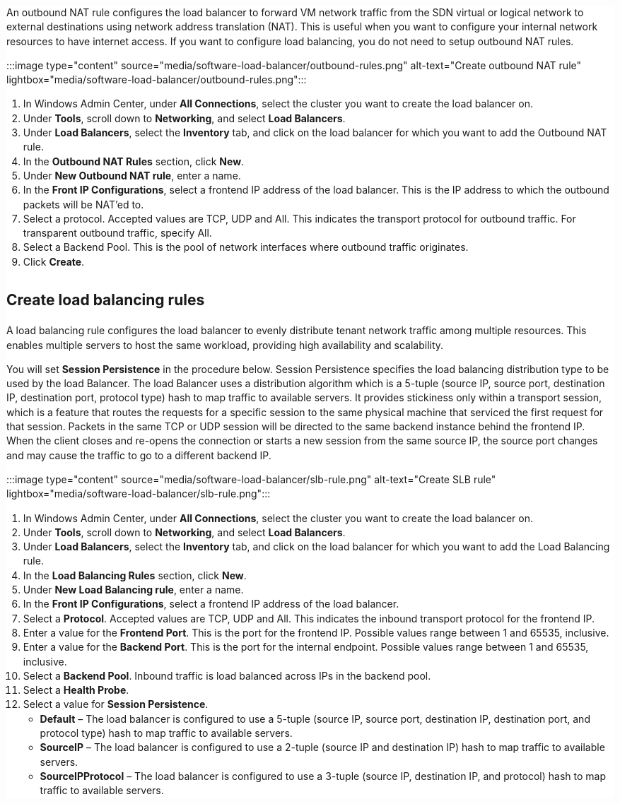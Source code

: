 An outbound NAT rule configures the load balancer to forward VM network traffic from the SDN virtual or logical network to external destinations using network address translation (NAT). This is useful when you want to configure your internal network resources to have internet access. If you want to configure load balancing, you do not need to setup outbound NAT rules.

:::image type="content" source="media/software-load-balancer/outbound-rules.png" alt-text="Create outbound NAT rule" lightbox="media/software-load-balancer/outbound-rules.png":::

1. In Windows Admin Center, under **All Connections**, select the cluster you want to create the load balancer on.
1. Under **Tools**, scroll down to **Networking**, and select **Load Balancers**.
1. Under **Load Balancers**, select the **Inventory** tab, and click on the load balancer for which you want to add the Outbound NAT rule.
1. In the **Outbound NAT Rules** section, click **New**.
1. Under **New Outbound NAT rule**, enter a name. 
1. In the **Front IP Configurations**, select a frontend IP address of the load balancer. This is the IP address to which the outbound packets will be NAT’ed to.
1. Select a protocol. Accepted values are TCP, UDP and All. This indicates the transport protocol for outbound traffic. For transparent outbound traffic, specify All.
1. Select a Backend Pool. This is the pool of network interfaces where outbound traffic originates.
1. Click **Create**.

## Create load balancing rules

A load balancing rule configures the load balancer to evenly distribute tenant network traffic among multiple resources. This enables multiple servers to host the same workload, providing high availability and scalability.

You will set **Session Persistence** in the procedure below. Session Persistence specifies the load balancing distribution type to be used by the load Balancer. The load Balancer uses a distribution algorithm which is a 5-tuple (source IP, source port, destination IP, destination port, protocol type) hash to map traffic to available servers. It provides stickiness only within a transport session, which is a feature that routes the requests for a specific session to the same physical machine that serviced the first request for that session. Packets in the same TCP or UDP session will be directed to the same backend instance behind the frontend IP. When the client closes and re-opens the connection or starts a new session from the same source IP, the source port changes and may cause the traffic to go to a different backend IP.

:::image type="content" source="media/software-load-balancer/slb-rule.png" alt-text="Create SLB rule" lightbox="media/software-load-balancer/slb-rule.png":::

1. In Windows Admin Center, under **All Connections**, select the cluster you want to create the load balancer on.
1. Under **Tools**, scroll down to **Networking**, and select **Load Balancers**.
1. Under **Load Balancers**, select the **Inventory** tab, and click on the load balancer for which you want to add the Load Balancing rule.
1. In the **Load Balancing Rules** section, click **New**.
1. Under **New Load Balancing rule**, enter a name.
1. In the **Front IP Configurations**, select a frontend IP address of the load balancer.
1. Select a **Protocol**. Accepted values are TCP, UDP and All. This indicates the inbound transport protocol for the frontend IP.
1. Enter a value for the **Frontend Port**. This is the port for the frontend IP. Possible values range between 1 and 65535, inclusive.
1. Enter a value for the **Backend Port**. This is the port for the internal endpoint. Possible values range between 1 and 65535, inclusive.
1. Select a **Backend Pool**. Inbound traffic is load balanced across IPs in the backend pool.
1. Select a **Health Probe**.
1. Select a value for **Session Persistence**.
    - **Default** – The load balancer is configured to use a 5-tuple (source IP, source port, destination IP, destination port, and protocol type) hash to map traffic to available servers.
    - **SourceIP** – The load balancer is configured to use a 2-tuple (source IP and destination IP) hash to map traffic to available servers.
    - **SourceIPProtocol** – The load balancer is configured to use a 3-tuple (source IP, destination IP, and protocol) hash to map traffic to available servers.